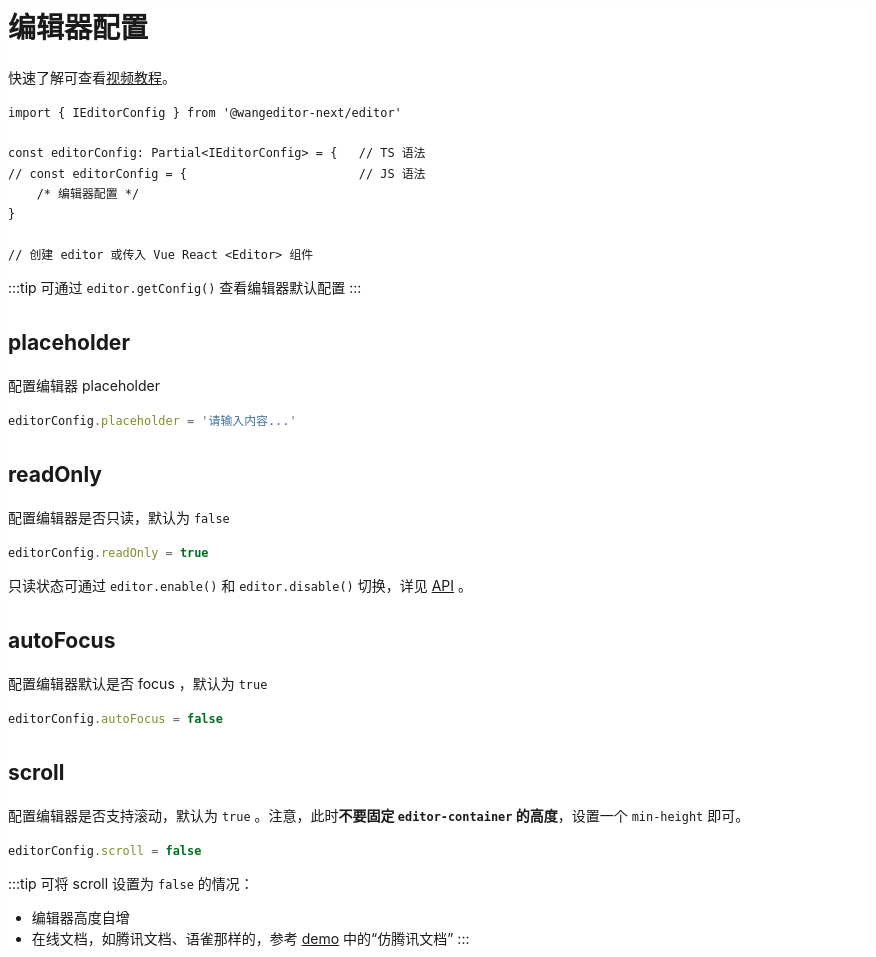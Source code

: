 # 编辑器配置

快速了解可查看[视频教程](./video-course.md)。

```ts{5}
import { IEditorConfig } from '@wangeditor-next/editor'

const editorConfig: Partial<IEditorConfig> = {   // TS 语法
// const editorConfig = {                        // JS 语法
    /* 编辑器配置 */
}

// 创建 editor 或传入 Vue React <Editor> 组件
```

:::tip
可通过 `editor.getConfig()` 查看编辑器默认配置
:::

## placeholder

配置编辑器 placeholder

```ts
editorConfig.placeholder = '请输入内容...'
```

## readOnly

配置编辑器是否只读，默认为 `false`

```ts
editorConfig.readOnly = true
```

只读状态可通过 `editor.enable()` 和 `editor.disable()` 切换，详见 [API](./API.md) 。

## autoFocus

配置编辑器默认是否 focus ，默认为 `true`

```ts
editorConfig.autoFocus = false
```

## scroll

配置编辑器是否支持滚动，默认为 `true` 。注意，此时**不要固定 `editor-container` 的高度**，设置一个 `min-height` 即可。

```ts
editorConfig.scroll = false
```

:::tip
可将 scroll 设置为 `false` 的情况：
- 编辑器高度自增
- 在线文档，如腾讯文档、语雀那样的，参考 [demo](https://cycleccc.github.io/demo/like-qq-doc.html) 中的“仿腾讯文档”
:::
